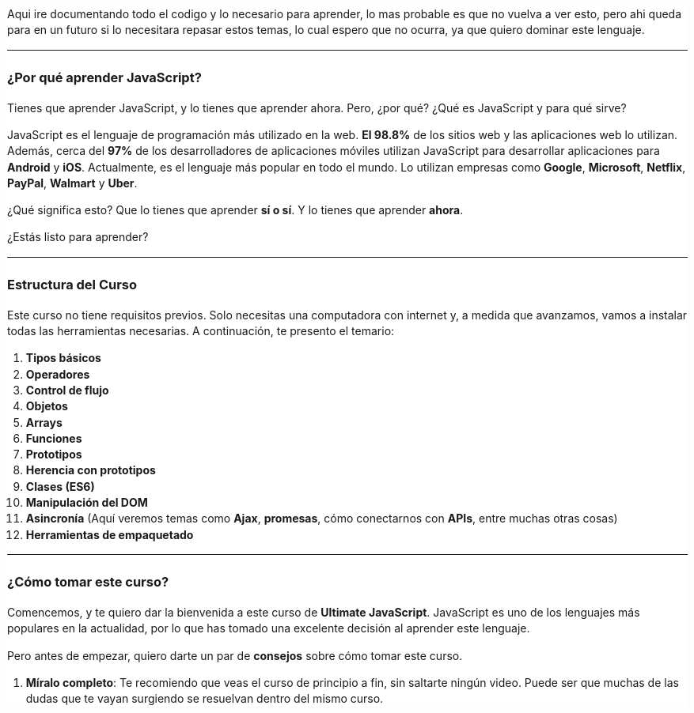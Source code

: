 Aqui ire documentando todo el codigo y lo necesario para aprender, lo mas probable es que no vuelva a ver esto, pero ahi queda para en un futuro si lo necesitara repasar estos temas, lo cual espero que no ocurra, ya que quiero dominar este lenguaje.

---

### **¿Por qué aprender JavaScript?**

Tienes que aprender JavaScript, y lo tienes que aprender ahora. Pero, ¿por qué? ¿Qué es JavaScript y para qué sirve?

JavaScript es el lenguaje de programación más utilizado en la web. **El 98.8%** de los sitios web y las aplicaciones web lo utilizan. Además, cerca del **97%** de los desarrolladores de aplicaciones móviles utilizan JavaScript para desarrollar aplicaciones para **Android** y **iOS**. Actualmente, es el lenguaje más popular en todo el mundo. Lo utilizan empresas como **Google**, **Microsoft**, **Netflix**, **PayPal**, **Walmart** y **Uber**.

¿Qué significa esto? Que lo tienes que aprender **sí o sí**. Y lo tienes que aprender **ahora**. 

¿Estás listo para aprender?

---

### **Estructura del Curso**

Este curso no tiene requisitos previos. Solo necesitas una computadora con internet y, a medida que avanzamos, vamos a instalar todas las herramientas necesarias. A continuación, te presento el temario:

1. **Tipos básicos**  
2. **Operadores**  
3. **Control de flujo**  
4. **Objetos**  
5. **Arrays**  
6. **Funciones**  
7. **Prototipos**  
8. **Herencia con prototipos**  
9. **Clases (ES6)**  
10. **Manipulación del DOM**  
11. **Asincronía** (Aquí veremos temas como **Ajax**, **promesas**, cómo conectarnos con **APIs**, entre muchas otras cosas)  
12. **Herramientas de empaquetado**  

---

### **¿Cómo tomar este curso?**

Comencemos, y te quiero dar la bienvenida a este curso de **Ultimate JavaScript**. JavaScript es uno de los lenguajes más populares en la actualidad, por lo que has tomado una excelente decisión al aprender este lenguaje.

Pero antes de empezar, quiero darte un par de **consejos** sobre cómo tomar este curso.

1. **Míralo completo**: Te recomiendo que veas el curso de principio a fin, sin saltarte ningún video. Puede ser que muchas de las dudas que te vayan surgiendo se resuelvan dentro del mismo curso.
